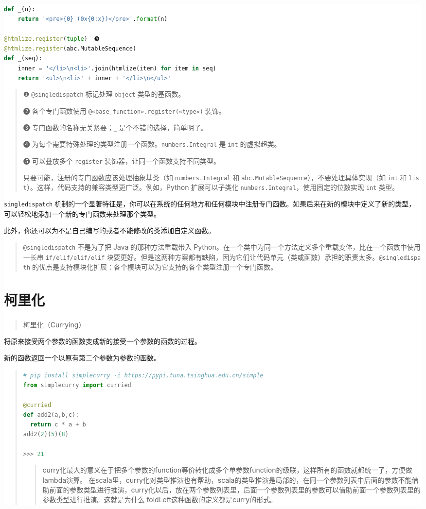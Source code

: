 ```python
def _(n):
    return '<pre>{0} (0x{0:x})</pre>'.format(n)

@htmlize.register(tuple)  ➎
@htmlize.register(abc.MutableSequence)
def _(seq):
    inner = '</li>\n<li>'.join(htmlize(item) for item in seq)
    return '<ul>\n<li>' + inner + '</li>\n</ul>'
```

> ❶ `@singledispatch` 标记处理 `object` 类型的基函数。
>
> ❷ 各个专门函数使用 `@«base_function».register(«type»)` 装饰。
>
> ❸ 专门函数的名称无关紧要；`_` 是个不错的选择，简单明了。
>
> ❹ 为每个需要特殊处理的类型注册一个函数。`numbers.Integral` 是 `int` 的虚拟超类。
>
> ❺ 可以叠放多个 `register` 装饰器，让同一个函数支持不同类型。
>
> 只要可能，注册的专门函数应该处理抽象基类（如 `numbers.Integral` 和 `abc.MutableSequence`），不要处理具体实现（如 `int` 和 `list`）。这样，代码支持的兼容类型更广泛。例如，Python 扩展可以子类化 `numbers.Integral`，使用固定的位数实现 `int` 类型。

`singledispatch` 机制的一个显著特征是，你可以在系统的任何地方和任何模块中注册专门函数。如果后来在新的模块中定义了新的类型，可以轻松地添加一个新的专门函数来处理那个类型。

此外，你还可以为不是自己编写的或者不能修改的类添加自定义函数。

> `@singledispatch` 不是为了把 Java 的那种方法重载带入 Python。在一个类中为同一个方法定义多个重载变体，比在一个函数中使用一长串 `if/elif/elif/elif` 块要更好。但是这两种方案都有缺陷，因为它们让代码单元（类或函数）承担的职责太多。`@singledispath` 的优点是支持模块化扩展：各个模块可以为它支持的各个类型注册一个专门函数。



#  柯里化

>柯里化（Currying）

将原来接受两个参数的函数变成新的接受一个参数的函数的过程。

新的函数返回一个以原有第二个参数为参数的函数。

>```python
># pip install simplecurry -i https://pypi.tuna.tsinghua.edu.cn/simple
>from simplecurry import curried
>
>@curried
>def add2(a,b,c):
>	return c * a + b
>add2(2)(5)(8)
>    
>>>> 21
>```
>
>>curry化最大的意义在于把多个参数的function等价转化成多个单参数function的级联，这样所有的函数就都统一了，方便做lambda演算。 在scala里，curry化对类型推演也有帮助，scala的类型推演是局部的，在同一个参数列表中后面的参数不能借助前面的参数类型进行推演，curry化以后，放在两个参数列表里，后面一个参数列表里的参数可以借助前面一个参数列表里的参数类型进行推演。这就是为什么 foldLeft这种函数的定义都是curry的形式。
>>
>>
